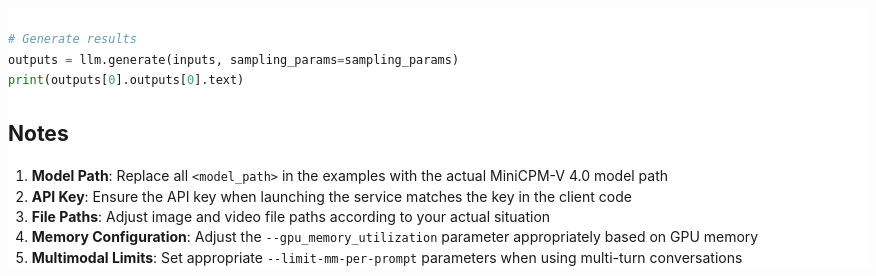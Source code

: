 ```python

# Generate results
outputs = llm.generate(inputs, sampling_params=sampling_params)
print(outputs[0].outputs[0].text)
```

## Notes

1. **Model Path**: Replace all `<model_path>` in the examples with the actual MiniCPM-V 4.0 model path
2. **API Key**: Ensure the API key when launching the service matches the key in the client code
3. **File Paths**: Adjust image and video file paths according to your actual situation
4. **Memory Configuration**: Adjust the `--gpu_memory_utilization` parameter appropriately based on GPU memory
5. **Multimodal Limits**: Set appropriate `--limit-mm-per-prompt` parameters when using multi-turn conversations 